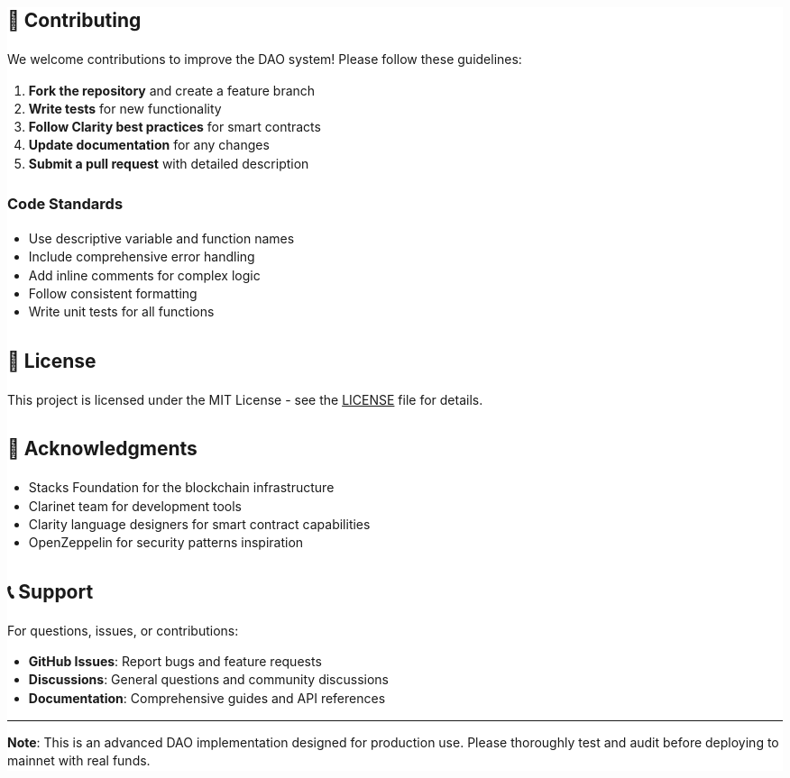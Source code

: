 ## 🤝 Contributing

We welcome contributions to improve the DAO system! Please follow these guidelines:

1. **Fork the repository** and create a feature branch
2. **Write tests** for new functionality
3. **Follow Clarity best practices** for smart contracts
4. **Update documentation** for any changes
5. **Submit a pull request** with detailed description

### Code Standards
- Use descriptive variable and function names
- Include comprehensive error handling
- Add inline comments for complex logic
- Follow consistent formatting
- Write unit tests for all functions

## 📄 License

This project is licensed under the MIT License - see the [LICENSE](LICENSE) file for details.

## 🙏 Acknowledgments

- Stacks Foundation for the blockchain infrastructure
- Clarinet team for development tools
- Clarity language designers for smart contract capabilities
- OpenZeppelin for security patterns inspiration

## 📞 Support

For questions, issues, or contributions:

- **GitHub Issues**: Report bugs and feature requests
- **Discussions**: General questions and community discussions
- **Documentation**: Comprehensive guides and API references

---

**Note**: This is an advanced DAO implementation designed for production use. Please thoroughly test and audit before deploying to mainnet with real funds.
